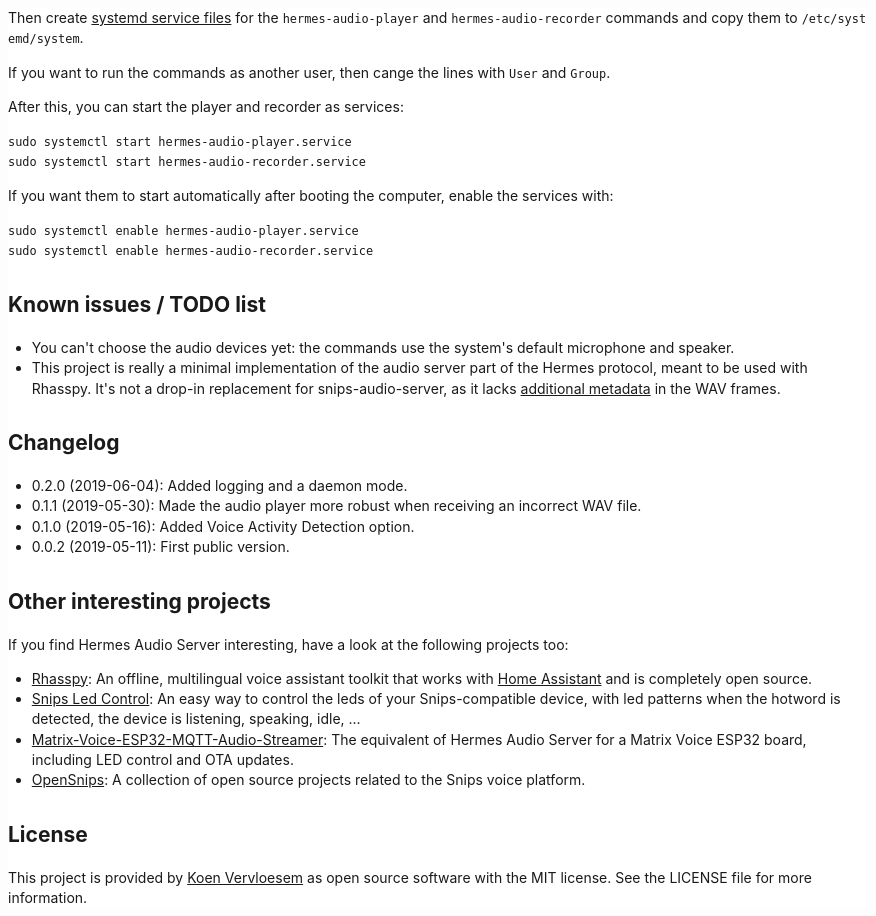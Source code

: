Then create [systemd service files](https://github.com/koenvervloesem/hermes-audio-server/tree/master/etc/systemd/system) for the `hermes-audio-player` and `hermes-audio-recorder` commands and copy them to `/etc/systemd/system`.

If you want to run the commands as another user, then cange the lines with `User` and `Group`. 

After this, you can start the player and recorder as services:

```shell
sudo systemctl start hermes-audio-player.service
sudo systemctl start hermes-audio-recorder.service
```

If you want them to start automatically after booting the computer, enable the services with:

```shell
sudo systemctl enable hermes-audio-player.service
sudo systemctl enable hermes-audio-recorder.service
```

## Known issues / TODO list

*   You can't choose the audio devices yet: the commands use the system's default microphone and speaker.
*   This project is really a minimal implementation of the audio server part of the Hermes protocol, meant to be used with Rhasspy. It's not a drop-in replacement for snips-audio-server, as it lacks [additional metadata](https://github.com/snipsco/snips-issues/issues/144#issuecomment-494054082) in the WAV frames.

## Changelog

*   0.2.0 (2019-06-04): Added logging and a daemon mode.
*   0.1.1 (2019-05-30): Made the audio player more robust when receiving an incorrect WAV file.
*   0.1.0 (2019-05-16): Added Voice Activity Detection option.
*   0.0.2 (2019-05-11): First public version.

## Other interesting projects

If you find Hermes Audio Server interesting, have a look at the following projects too:

*   [Rhasspy](https://rhasspy.readthedocs.io): An offline, multilingual voice assistant toolkit that works with [Home Assistant](https://www.home-assistant.io) and is completely open source.
*   [Snips Led Control](https://github.com/Psychokiller1888/snipsLedControl): An easy way to control the leds of your Snips-compatible device, with led patterns when the hotword is detected, the device is listening, speaking, idle, ...
*   [Matrix-Voice-ESP32-MQTT-Audio-Streamer](https://github.com/Romkabouter/Matrix-Voice-ESP32-MQTT-Audio-Streamer): The equivalent of Hermes Audio Server for a Matrix Voice ESP32 board, including LED control and OTA updates.
*   [OpenSnips](https://github.com/syntithenai/opensnips): A collection of open source projects related to the Snips voice platform.

## License

This project is provided by [Koen Vervloesem](mailto:koen@vervloesem.eu) as open source software with the MIT license. See the LICENSE file for more information.
